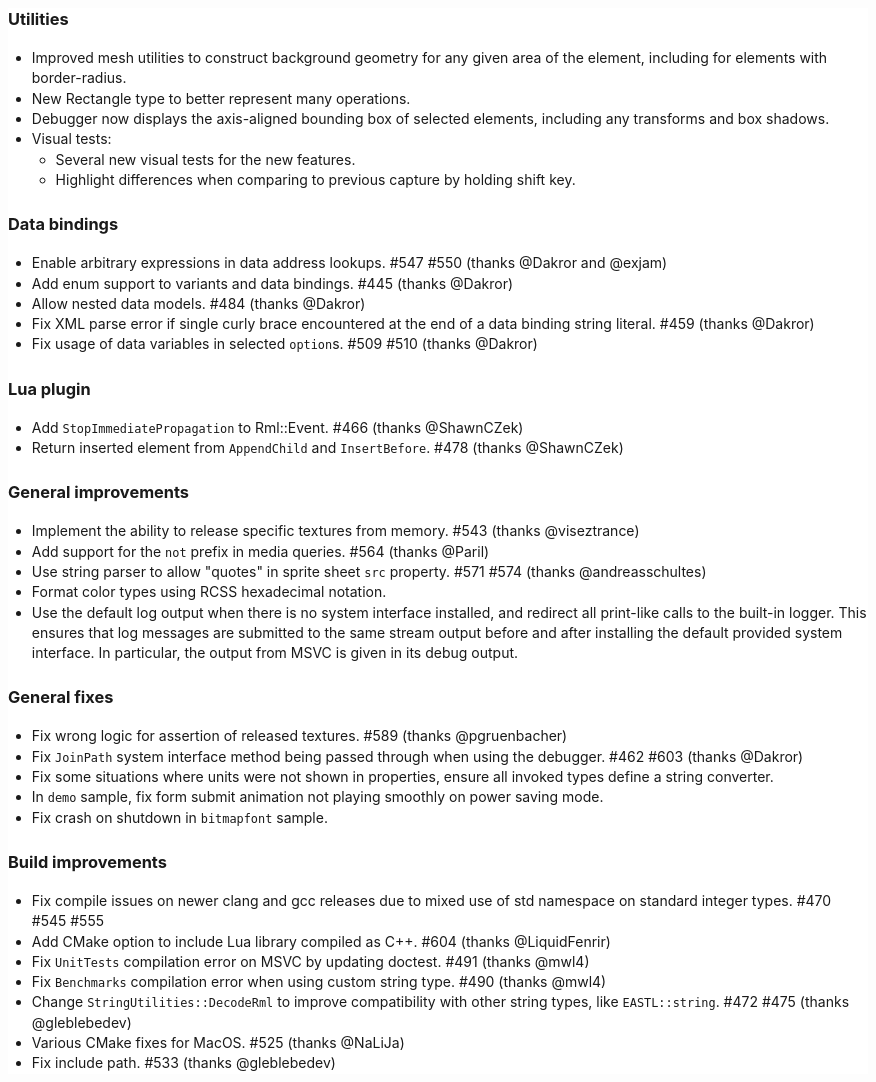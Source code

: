 ### Utilities

- Improved mesh utilities to construct background geometry for any given area of the element, including for elements with border-radius.
- New Rectangle type to better represent many operations.
- Debugger now displays the axis-aligned bounding box of selected elements, including any transforms and box shadows.
- Visual tests:
  - Several new visual tests for the new features.
  - Highlight differences when comparing to previous capture by holding shift key.

### Data bindings

- Enable arbitrary expressions in data address lookups. #547 #550 (thanks @Dakror and @exjam)
- Add enum support to variants and data bindings. #445 (thanks @Dakror)
- Allow nested data models. #484 (thanks @Dakror)
- Fix XML parse error if single curly brace encountered at the end of a data binding string literal. #459 (thanks @Dakror)
- Fix usage of data variables in selected `option`s. #509 #510 (thanks @Dakror)

### Lua plugin

- Add `StopImmediatePropagation` to Rml::Event. #466 (thanks @ShawnCZek)
- Return inserted element from `AppendChild` and `InsertBefore`. #478 (thanks @ShawnCZek)

### General improvements

- Implement the ability to release specific textures from memory. #543 (thanks @viseztrance)
- Add support for the `not` prefix in media queries. #564 (thanks @Paril)
- Use string parser to allow "quotes" in sprite sheet `src` property. #571 #574 (thanks @andreasschultes)
- Format color types using RCSS hexadecimal notation.
- Use the default log output when there is no system interface installed, and redirect all print-like calls to the built-in logger. This ensures that log messages are submitted to the same stream output before and after installing the default provided system interface. In particular, the output from MSVC is given in its debug output.

### General fixes

- Fix wrong logic for assertion of released textures. #589 (thanks @pgruenbacher)
- Fix `JoinPath` system interface method being passed through when using the debugger. #462 #603 (thanks @Dakror)
- Fix some situations where units were not shown in properties, ensure all invoked types define a string converter.
- In `demo` sample, fix form submit animation not playing smoothly on power saving mode.
- Fix crash on shutdown in `bitmapfont` sample.

### Build improvements

- Fix compile issues on newer clang and gcc releases due to mixed use of std namespace on standard integer types. #470 #545 #555
- Add CMake option to include Lua library compiled as C++. #604 (thanks @LiquidFenrir)
- Fix `UnitTests` compilation error on MSVC by updating doctest. #491 (thanks @mwl4)
- Fix `Benchmarks` compilation error when using custom string type. #490 (thanks @mwl4)
- Change `StringUtilities::DecodeRml` to improve compatibility with other string types, like `EASTL::string`. #472 #475 (thanks @gleblebedev)
- Various CMake fixes for MacOS. #525 (thanks @NaLiJa)
- Fix include path. #533 (thanks @gleblebedev)
